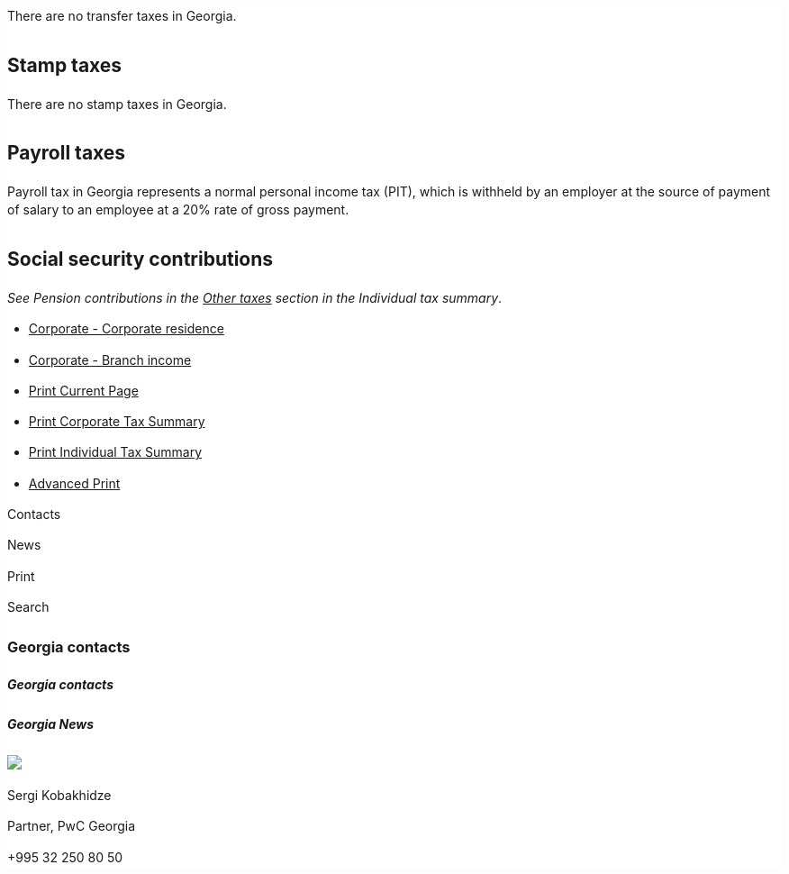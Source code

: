 There are no transfer taxes in Georgia.

## Stamp taxes

There are no stamp taxes in Georgia.

## Payroll taxes

Payroll tax in Georgia represents a normal personal income tax (PIT), which is withheld by an employer at the source of payment of salary to an employee at a 20% rate of gross payment.

## Social security contributions

*See Pension contributions in the [Other taxes](georgia%3FtopicTypeId=2b4630b1-09c2-40e5-8405-1d8e4bb7f38c.html) section in the Individual tax summary*.



* [Corporate - Corporate residence](georgia/corporate/corporate-residence.html)
* [Corporate - Branch income](georgia/corporate/branch-income.html)





* [Print Current Page](georgia%3FtopicTypeId=399bcbae-2967-429b-b371-99be91a47b34.html#)
* [Print Corporate Tax Summary](georgia%3FtopicTypeId=399bcbae-2967-429b-b371-99be91a47b34.html#)
* [Print Individual Tax Summary](georgia%3FtopicTypeId=399bcbae-2967-429b-b371-99be91a47b34.html#)
* [Advanced Print](georgia%3FtopicTypeId=399bcbae-2967-429b-b371-99be91a47b34.html#)

 Contacts


 News


 Print


 Search





### Georgia contacts

##### Georgia contacts



##### Georgia News



![](-/media/world-wide-tax-summaries/attachments/georgia---sergi_kobakhidze.ashx%3Frev=742b502eb239466f9dcd72fcc47a6992&revision=742b502e-b239-466f-9dcd-72fcc47a6992&hash=4BA55DBF676CD7707C090393873BB14CEADC5752)

Sergi Kobakhidze

Partner, PwC Georgia

+995 32 250 80 50

